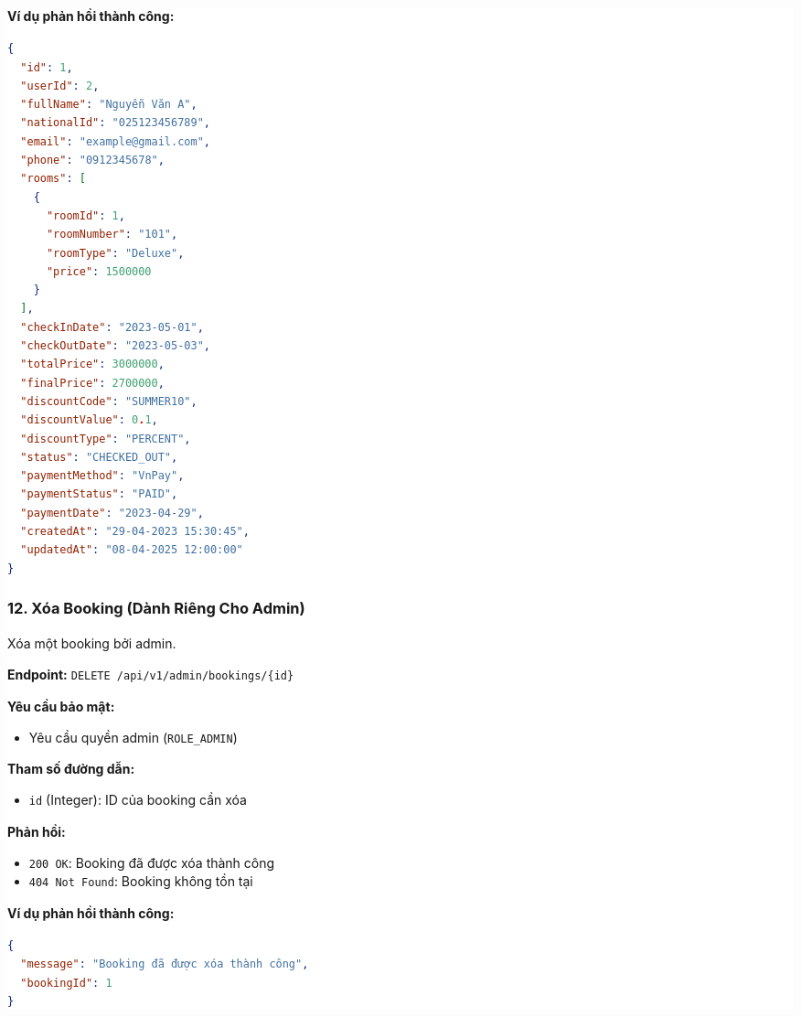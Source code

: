 **Ví dụ phản hồi thành công:**
```json
{
  "id": 1,
  "userId": 2,
  "fullName": "Nguyễn Văn A",
  "nationalId": "025123456789",
  "email": "example@gmail.com",
  "phone": "0912345678",
  "rooms": [
    {
      "roomId": 1,
      "roomNumber": "101",
      "roomType": "Deluxe",
      "price": 1500000
    }
  ],
  "checkInDate": "2023-05-01",
  "checkOutDate": "2023-05-03",
  "totalPrice": 3000000,
  "finalPrice": 2700000,
  "discountCode": "SUMMER10",
  "discountValue": 0.1,
  "discountType": "PERCENT",
  "status": "CHECKED_OUT",
  "paymentMethod": "VnPay",
  "paymentStatus": "PAID",
  "paymentDate": "2023-04-29",
  "createdAt": "29-04-2023 15:30:45",
  "updatedAt": "08-04-2025 12:00:00"
}
```

### 12. Xóa Booking (Dành Riêng Cho Admin)

Xóa một booking bởi admin.

**Endpoint:** `DELETE /api/v1/admin/bookings/{id}`

**Yêu cầu bảo mật:**
- Yêu cầu quyền admin (`ROLE_ADMIN`)

**Tham số đường dẫn:**
- `id` (Integer): ID của booking cần xóa

**Phản hồi:**
- `200 OK`: Booking đã được xóa thành công
- `404 Not Found`: Booking không tồn tại

**Ví dụ phản hồi thành công:**
```json
{
  "message": "Booking đã được xóa thành công",
  "bookingId": 1
}
```
